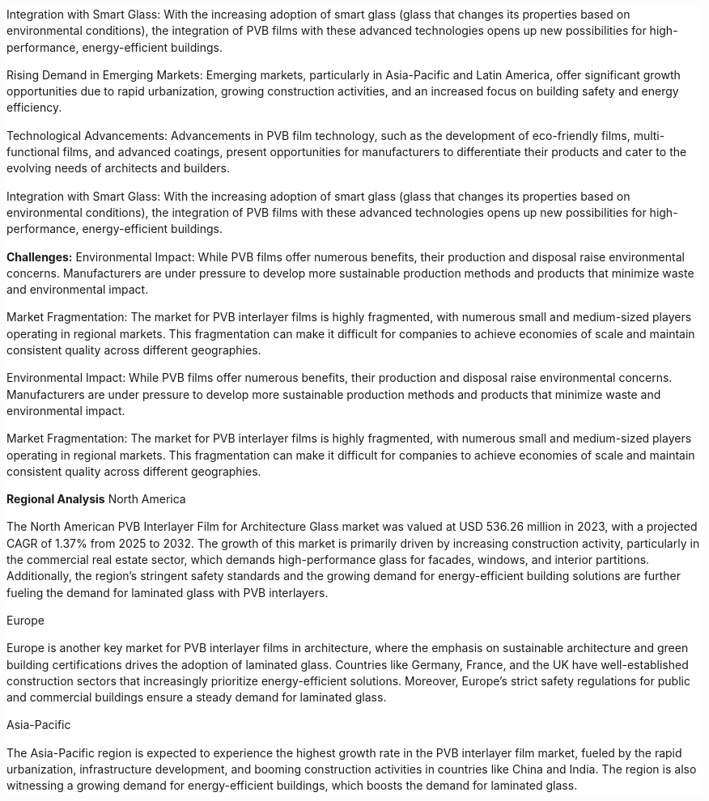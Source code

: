 Integration with Smart Glass: With the increasing adoption of smart glass (glass that changes its properties based on environmental conditions), the integration of PVB films with these advanced technologies opens up new possibilities for high-performance, energy-efficient buildings.

Rising Demand in Emerging Markets: Emerging markets, particularly in Asia-Pacific and Latin America, offer significant growth opportunities due to rapid urbanization, growing construction activities, and an increased focus on building safety and energy efficiency.

Technological Advancements: Advancements in PVB film technology, such as the development of eco-friendly films, multi-functional films, and advanced coatings, present opportunities for manufacturers to differentiate their products and cater to the evolving needs of architects and builders.

Integration with Smart Glass: With the increasing adoption of smart glass (glass that changes its properties based on environmental conditions), the integration of PVB films with these advanced technologies opens up new possibilities for high-performance, energy-efficient buildings.

**Challenges:**
Environmental Impact: While PVB films offer numerous benefits, their production and disposal raise environmental concerns. Manufacturers are under pressure to develop more sustainable production methods and products that minimize waste and environmental impact.

Market Fragmentation: The market for PVB interlayer films is highly fragmented, with numerous small and medium-sized players operating in regional markets. This fragmentation can make it difficult for companies to achieve economies of scale and maintain consistent quality across different geographies.

Environmental Impact: While PVB films offer numerous benefits, their production and disposal raise environmental concerns. Manufacturers are under pressure to develop more sustainable production methods and products that minimize waste and environmental impact.

Market Fragmentation: The market for PVB interlayer films is highly fragmented, with numerous small and medium-sized players operating in regional markets. This fragmentation can make it difficult for companies to achieve economies of scale and maintain consistent quality across different geographies.

**Regional Analysis**
North America

The North American PVB Interlayer Film for Architecture Glass market was valued at USD 536.26 million in 2023, with a projected CAGR of 1.37% from 2025 to 2032. The growth of this market is primarily driven by increasing construction activity, particularly in the commercial real estate sector, which demands high-performance glass for facades, windows, and interior partitions. Additionally, the region’s stringent safety standards and the growing demand for energy-efficient building solutions are further fueling the demand for laminated glass with PVB interlayers.

Europe

Europe is another key market for PVB interlayer films in architecture, where the emphasis on sustainable architecture and green building certifications drives the adoption of laminated glass. Countries like Germany, France, and the UK have well-established construction sectors that increasingly prioritize energy-efficient solutions. Moreover, Europe’s strict safety regulations for public and commercial buildings ensure a steady demand for laminated glass.

Asia-Pacific

The Asia-Pacific region is expected to experience the highest growth rate in the PVB interlayer film market, fueled by the rapid urbanization, infrastructure development, and booming construction activities in countries like China and India. The region is also witnessing a growing demand for energy-efficient buildings, which boosts the demand for laminated glass.
